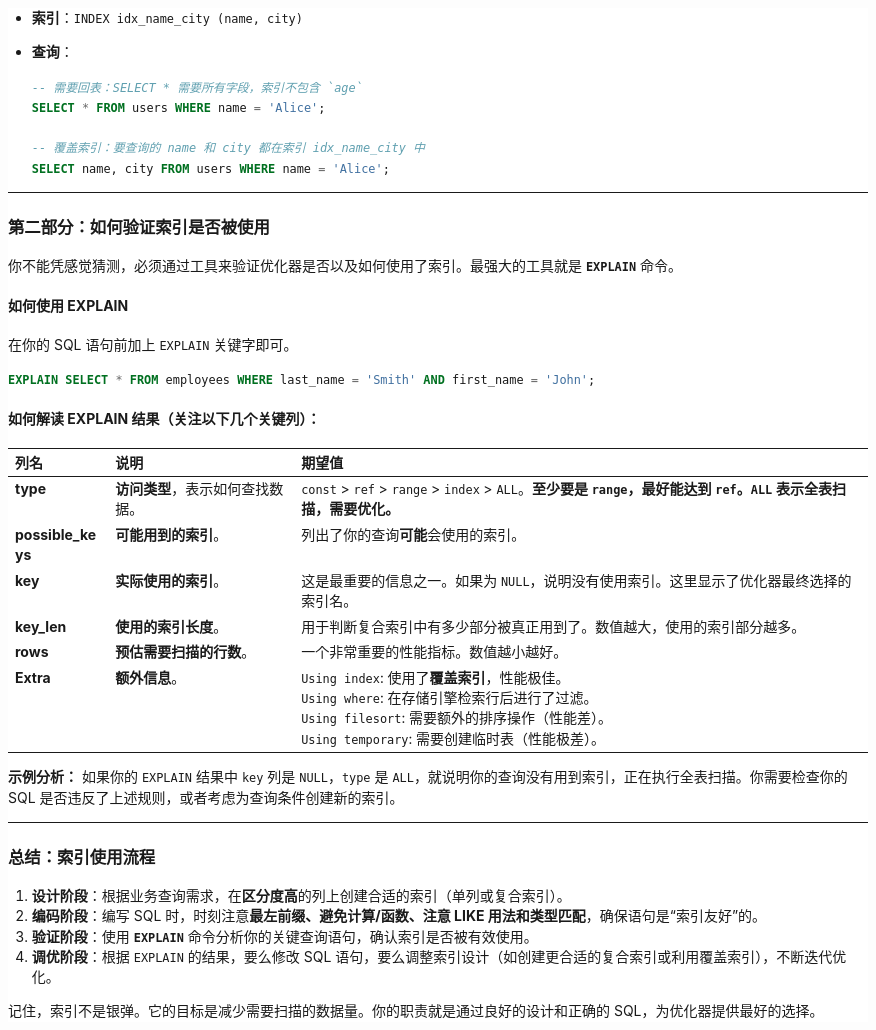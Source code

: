 * **索引**：`INDEX idx_name_city (name, city)`

* **查询**：

  ```sql
  -- 需要回表：SELECT * 需要所有字段，索引不包含 `age`
  SELECT * FROM users WHERE name = 'Alice'; 
  
  -- 覆盖索引：要查询的 name 和 city 都在索引 idx_name_city 中
  SELECT name, city FROM users WHERE name = 'Alice'; 
  ```

---

### 第二部分：如何验证索引是否被使用

你不能凭感觉猜测，必须通过工具来验证优化器是否以及如何使用了索引。最强大的工具就是 **`EXPLAIN`** 命令。

#### 如何使用 EXPLAIN

在你的 SQL 语句前加上 `EXPLAIN` 关键字即可。

```sql
EXPLAIN SELECT * FROM employees WHERE last_name = 'Smith' AND first_name = 'John';
```

#### 如何解读 EXPLAIN 结果（关注以下几个关键列）：

| 列名              | 说明                             | 期望值                                                       |
| :---------------- | :------------------------------- | :----------------------------------------------------------- |
| **type**          | **访问类型**，表示如何查找数据。 | `const` > `ref` > `range` > `index` > `ALL`。**至少要是 `range`，最好能达到 `ref`。`ALL` 表示全表扫描，需要优化。** |
| **possible_keys** | **可能用到的索引**。             | 列出了你的查询**可能**会使用的索引。                         |
| **key**           | **实际使用的索引**。             | 这是最重要的信息之一。如果为 `NULL`，说明没有使用索引。这里显示了优化器最终选择的索引名。 |
| **key_len**       | **使用的索引长度**。             | 用于判断复合索引中有多少部分被真正用到了。数值越大，使用的索引部分越多。 |
| **rows**          | **预估需要扫描的行数**。         | 一个非常重要的性能指标。数值越小越好。                       |
| **Extra**         | **额外信息**。                   | `Using index`: 使用了**覆盖索引**，性能极佳。 <br> `Using where`: 在存储引擎检索行后进行了过滤。 <br> `Using filesort`: 需要额外的排序操作（性能差）。 <br> `Using temporary`: 需要创建临时表（性能极差）。 |

**示例分析：**
如果你的 `EXPLAIN` 结果中 `key` 列是 `NULL`，`type` 是 `ALL`，就说明你的查询没有用到索引，正在执行全表扫描。你需要检查你的 SQL 是否违反了上述规则，或者考虑为查询条件创建新的索引。

---

### 总结：索引使用流程

1.  **设计阶段**：根据业务查询需求，在**区分度高**的列上创建合适的索引（单列或复合索引）。
2.  **编码阶段**：编写 SQL 时，时刻注意**最左前缀、避免计算/函数、注意 LIKE 用法和类型匹配**，确保语句是“索引友好”的。
3.  **验证阶段**：使用 **`EXPLAIN`** 命令分析你的关键查询语句，确认索引是否被有效使用。
4.  **调优阶段**：根据 `EXPLAIN` 的结果，要么修改 SQL 语句，要么调整索引设计（如创建更合适的复合索引或利用覆盖索引），不断迭代优化。

记住，索引不是银弹。它的目标是减少需要扫描的数据量。你的职责就是通过良好的设计和正确的 SQL，为优化器提供最好的选择。
